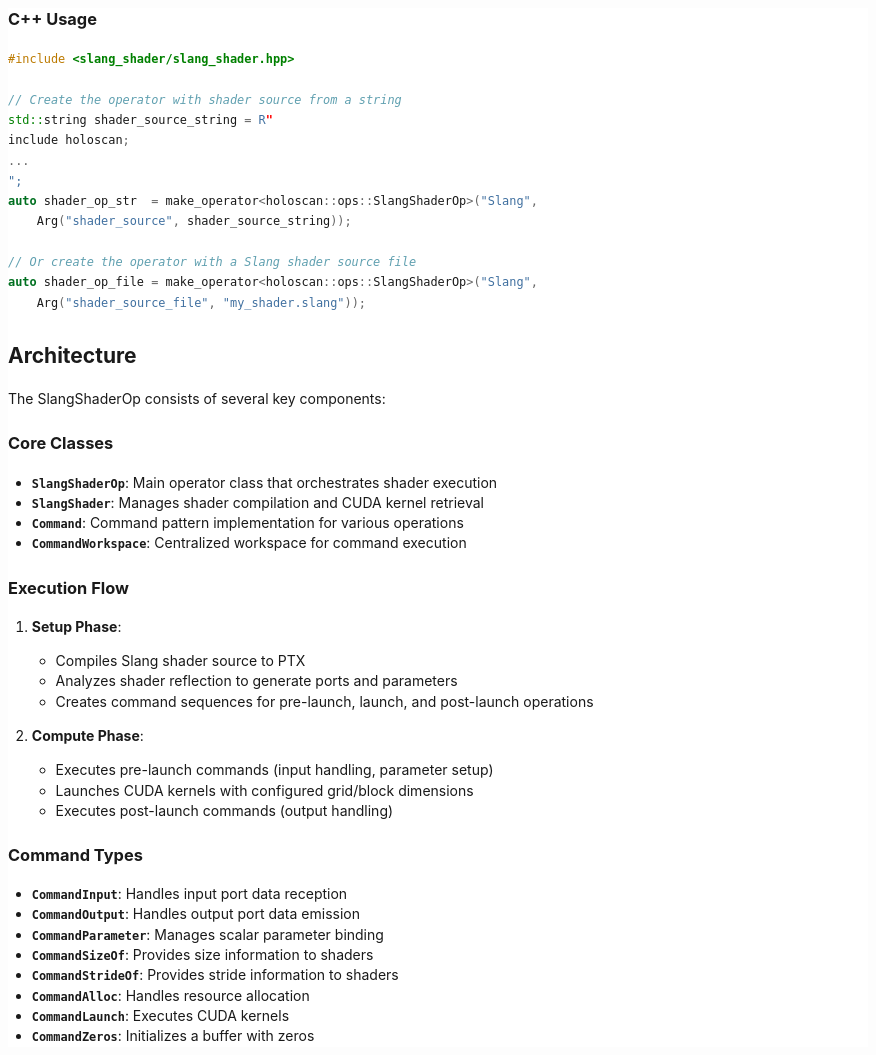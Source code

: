 ### C++ Usage

```cpp
#include <slang_shader/slang_shader.hpp>

// Create the operator with shader source from a string
std::string shader_source_string = R"
include holoscan;
...
";
auto shader_op_str  = make_operator<holoscan::ops::SlangShaderOp>("Slang",
    Arg("shader_source", shader_source_string));

// Or create the operator with a Slang shader source file
auto shader_op_file = make_operator<holoscan::ops::SlangShaderOp>("Slang",
    Arg("shader_source_file", "my_shader.slang"));
```

## Architecture

The SlangShaderOp consists of several key components:

### Core Classes

- **`SlangShaderOp`**: Main operator class that orchestrates shader execution
- **`SlangShader`**: Manages shader compilation and CUDA kernel retrieval
- **`Command`**: Command pattern implementation for various operations
- **`CommandWorkspace`**: Centralized workspace for command execution

### Execution Flow

1. **Setup Phase**:
   - Compiles Slang shader source to PTX
   - Analyzes shader reflection to generate ports and parameters
   - Creates command sequences for pre-launch, launch, and post-launch operations

2. **Compute Phase**:
   - Executes pre-launch commands (input handling, parameter setup)
   - Launches CUDA kernels with configured grid/block dimensions
   - Executes post-launch commands (output handling)

### Command Types

- **`CommandInput`**: Handles input port data reception
- **`CommandOutput`**: Handles output port data emission
- **`CommandParameter`**: Manages scalar parameter binding
- **`CommandSizeOf`**: Provides size information to shaders
- **`CommandStrideOf`**: Provides stride information to shaders
- **`CommandAlloc`**: Handles resource allocation
- **`CommandLaunch`**: Executes CUDA kernels
- **`CommandZeros`**: Initializes a buffer with zeros
